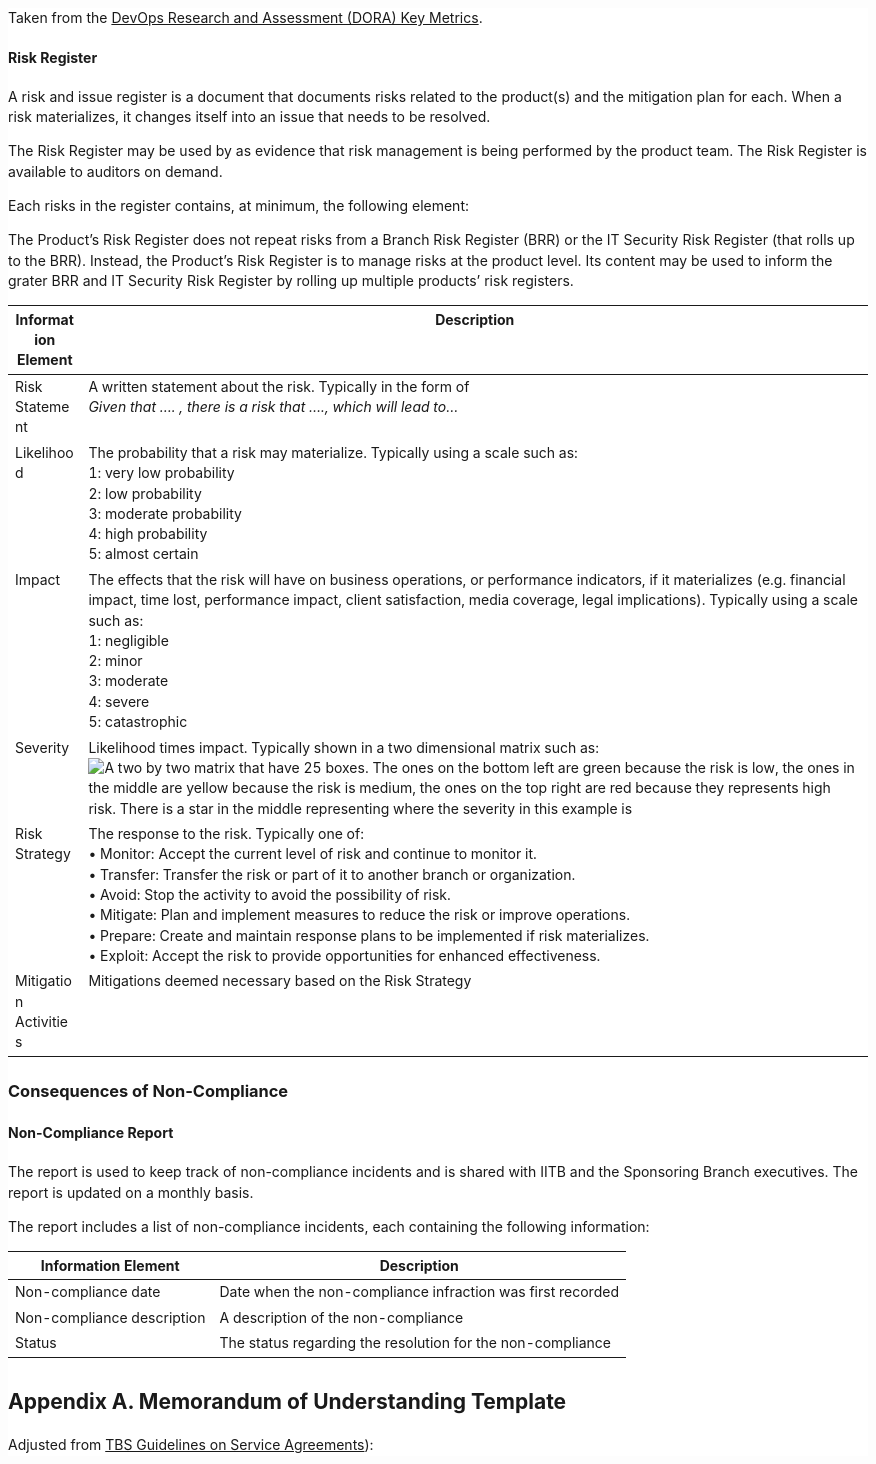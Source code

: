 Taken from the [DevOps Research and Assessment (DORA) Key Metrics](https://cloud.google.com/blog/products/devops-sre/using-the-four-keys-to-measure-your-devops-performance).

#### Risk Register

A risk and issue register is a document that documents risks related to the product(s) and the mitigation plan for each.
When a risk materializes, it changes itself into an issue that needs to be resolved.

The Risk Register may be used by as evidence that risk management is being performed by the product team.
The Risk Register is available to auditors on demand.

Each risks in the register contains, at minimum, the following element:

The Product’s Risk Register does not repeat risks from a Branch Risk Register (BRR) or the IT Security Risk Register (that rolls up to the BRR).
Instead, the Product’s Risk Register is to manage risks at the product level. Its content may be used to inform the grater BRR and IT Security Risk Register by rolling up multiple products’ risk registers.

| Information Element             | Description                                |
|---------------------------------|--------------------------------------------|
| Risk Statement                  | A written statement about the risk. Typically in the form of<br><i>Given that …. , there is a risk that …., which will lead to…|
| Likelihood                      | The probability that a risk may materialize. Typically using a scale such as:<br>1: very low probability<br>2: low probability<br>3: moderate probability<br>4: high probability<br>5: almost certain|
| Impact                          | The effects that the risk will have on business operations, or performance indicators, if it materializes (e.g. financial impact, time lost, performance impact, client satisfaction, media coverage, legal implications). Typically using a scale such as:<br>1: negligible<br>2: minor<br>3: moderate<br>4: severe<br>5: catastrophic|
| Severity                        | Likelihood times impact. Typically shown in a two dimensional matrix such as:<br> <img src="{{ site.baseurl }}/assets/images/risk-severity-matrix.png" alt="A two by two matrix that have 25 boxes. The ones on the bottom left are green because the risk is low, the ones in the middle are yellow because the risk is medium, the ones on the top right are red because they represents high risk. There is a star in the middle representing where the severity in this example is">|
| Risk Strategy                   | The response to the risk. Typically one of:<br>• Monitor: Accept the current level of risk and continue to monitor it.<br>• Transfer: Transfer the risk or part of it to another branch or organization.<br>• Avoid: Stop the activity to avoid the possibility of risk.<br>• Mitigate: Plan and implement measures to reduce the risk or improve operations.<br>• Prepare: Create and maintain response plans to be implemented if risk materializes.<br>• Exploit: Accept the risk to provide opportunities for enhanced effectiveness.|
| Mitigation Activities           | Mitigations deemed necessary based on the Risk Strategy |

### Consequences of Non-Compliance

#### Non-Compliance Report

The report is used to keep track of non-compliance incidents and is shared with IITB and the Sponsoring Branch executives. The report is updated on a monthly basis.

The report includes a list of non-compliance incidents, each containing the following information:

| Information Element             | Description                                |
|---------------------------------|--------------------------------------------|
| Non-compliance date             | Date when the non-compliance infraction was first recorded |
| Non-compliance description      | A description of the non-compliance |
| Status                          | The status regarding the resolution for the non-compliance |

## Appendix A. Memorandum of Understanding Template

Adjusted from [TBS Guidelines on Service Agreements](https://www.tbs-sct.gc.ca/pol/doc-eng.aspx?id=25761)):
